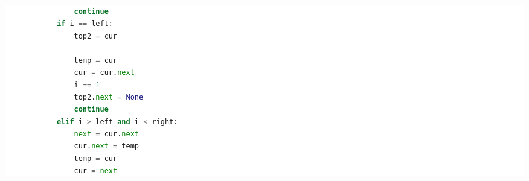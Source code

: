 ```py
                continue
            if i == left:
                top2 = cur
                
                temp = cur
                cur = cur.next
                i += 1
                top2.next = None
                continue
            elif i > left and i < right:
                next = cur.next
                cur.next = temp
                temp = cur
                cur = next
